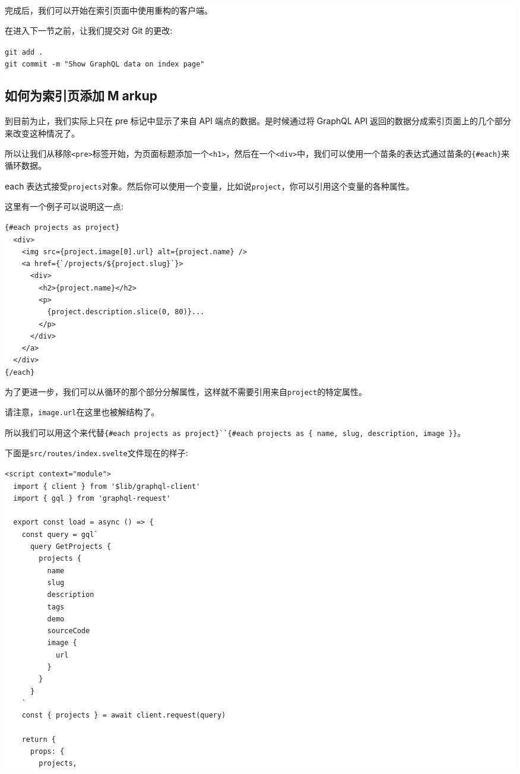 完成后，我们可以开始在索引页面中使用重构的客户端。

在进入下一节之前，让我们提交对 Git 的更改:

```
git add .
git commit -m "Show GraphQL data on index page"
```

## 如何为索引页添加 M **arkup**

到目前为止，我们实际上只在 pre 标记中显示了来自 API 端点的数据。是时候通过将 GraphQL API 返回的数据分成索引页面上的几个部分来改变这种情况了。

所以让我们从移除`<pre>`标签开始，为页面标题添加一个`<h1>`，然后在一个`<div>`中，我们可以使用一个苗条的表达式通过苗条的`{#each}`来循环数据。

each 表达式接受`projects`对象。然后你可以使用一个变量，比如说`project`，你可以引用这个变量的各种属性。

这里有一个例子可以说明这一点:

```
{#each projects as project}
  <div>
    <img src={project.image[0].url} alt={project.name} />
    <a href={`/projects/${project.slug}`}>
      <div>
        <h2>{project.name}</h2>
        <p>
          {project.description.slice(0, 80)}...
        </p>
      </div>
    </a>
  </div>
{/each}
```

为了更进一步，我们可以从循环的那个部分分解属性，这样就不需要引用来自`project`的特定属性。

请注意，`image.url`在这里也被解结构了。

所以我们可以用这个来代替`{#each projects as project}``{#each projects as { name, slug, description, image }}`。

下面是`src/routes/index.svelte`文件现在的样子:

```
<script context="module">
  import { client } from '$lib/graphql-client'
  import { gql } from 'graphql-request'

  export const load = async () => {
    const query = gql`
      query GetProjects {
        projects {
          name
          slug
          description
          tags
          demo
          sourceCode
          image {
            url
          }
        }
      }
    `
    const { projects } = await client.request(query)

    return {
      props: {
        projects,
```